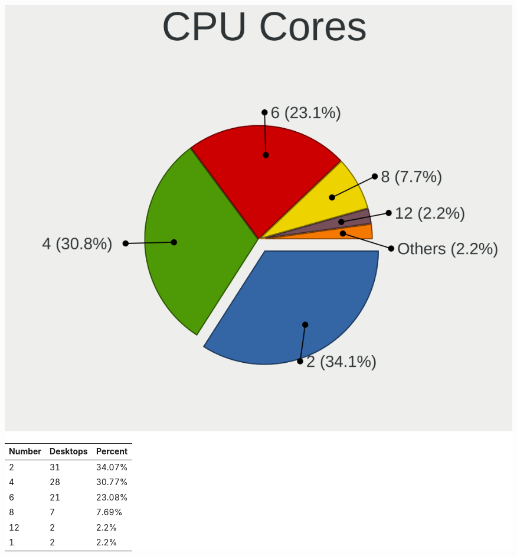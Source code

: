 ![CPU Cores](./images/pie_chart/cpu_cores.svg)


| Number | Desktops | Percent |
|--------|----------|---------|
| 2      | 31       | 34.07%  |
| 4      | 28       | 30.77%  |
| 6      | 21       | 23.08%  |
| 8      | 7        | 7.69%   |
| 12     | 2        | 2.2%    |
| 1      | 2        | 2.2%    |
